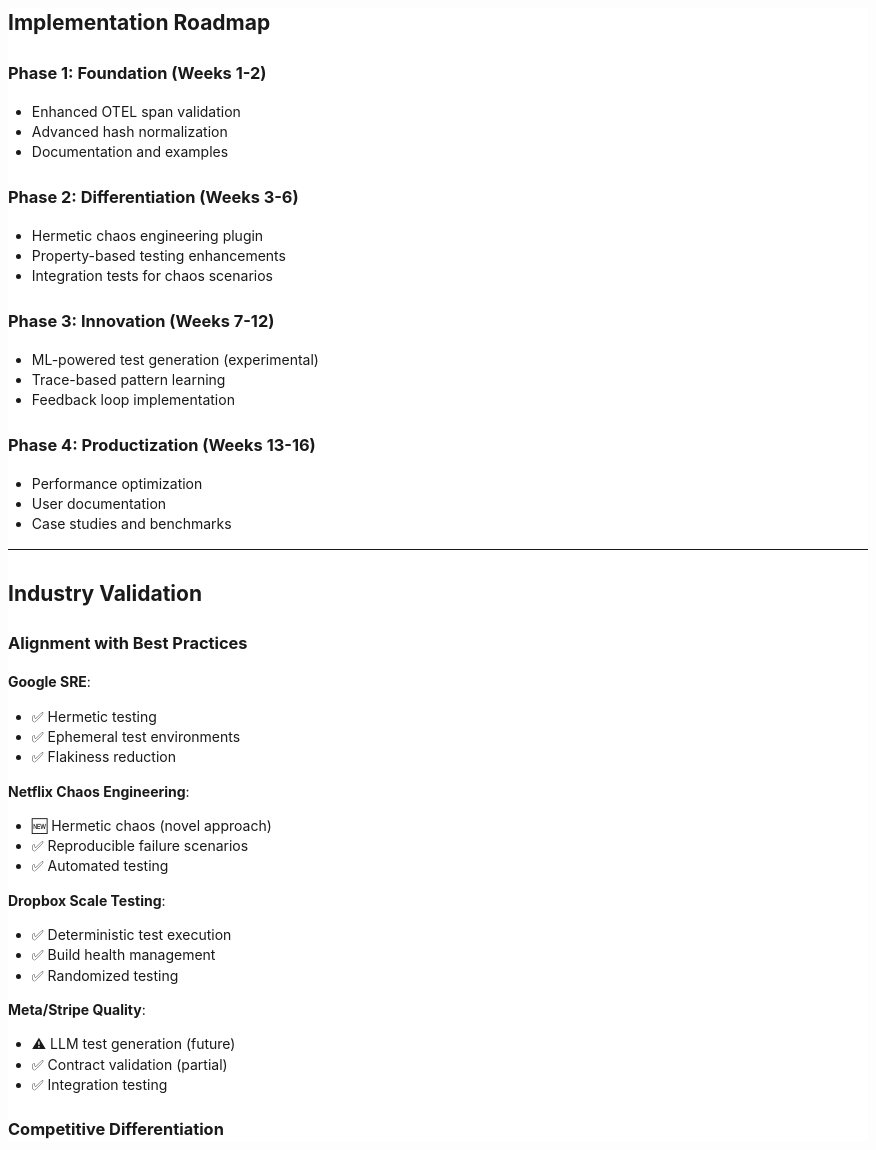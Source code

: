 
## Implementation Roadmap

### Phase 1: Foundation (Weeks 1-2)
- Enhanced OTEL span validation
- Advanced hash normalization
- Documentation and examples

### Phase 2: Differentiation (Weeks 3-6)
- Hermetic chaos engineering plugin
- Property-based testing enhancements
- Integration tests for chaos scenarios

### Phase 3: Innovation (Weeks 7-12)
- ML-powered test generation (experimental)
- Trace-based pattern learning
- Feedback loop implementation

### Phase 4: Productization (Weeks 13-16)
- Performance optimization
- User documentation
- Case studies and benchmarks

---

## Industry Validation

### Alignment with Best Practices

**Google SRE**:
- ✅ Hermetic testing
- ✅ Ephemeral test environments
- ✅ Flakiness reduction

**Netflix Chaos Engineering**:
- 🆕 Hermetic chaos (novel approach)
- ✅ Reproducible failure scenarios
- ✅ Automated testing

**Dropbox Scale Testing**:
- ✅ Deterministic test execution
- ✅ Build health management
- ✅ Randomized testing

**Meta/Stripe Quality**:
- ⚠️ LLM test generation (future)
- ✅ Contract validation (partial)
- ✅ Integration testing

### Competitive Differentiation
